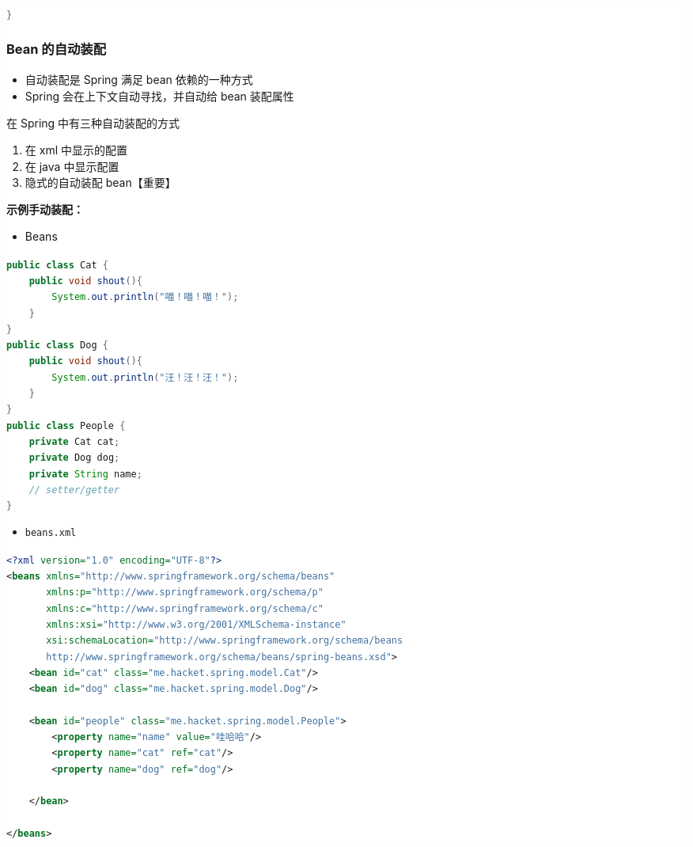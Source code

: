 ```java
}
```

### Bean 的自动装配

- 自动装配是 Spring 满足 bean 依赖的一种方式
- Spring 会在上下文自动寻找，并自动给 bean 装配属性

在 Spring 中有三种自动装配的方式

1. 在 xml 中显示的配置
2. 在 java 中显示配置
3. 隐式的自动装配 bean【重要】

**示例手动装配：**

- Beans

```java
public class Cat {  
    public void shout(){  
        System.out.println("喵！喵！喵！");  
    }  
}
public class Dog {
    public void shout(){
        System.out.println("汪！汪！汪！");
    }
}
public class People {
    private Cat cat;
    private Dog dog;
    private String name;
	// setter/getter
}
```

- `beans.xml`

```xml
<?xml version="1.0" encoding="UTF-8"?>
<beans xmlns="http://www.springframework.org/schema/beans"
       xmlns:p="http://www.springframework.org/schema/p"
       xmlns:c="http://www.springframework.org/schema/c"
       xmlns:xsi="http://www.w3.org/2001/XMLSchema-instance"
       xsi:schemaLocation="http://www.springframework.org/schema/beans
       http://www.springframework.org/schema/beans/spring-beans.xsd">
    <bean id="cat" class="me.hacket.spring.model.Cat"/>
    <bean id="dog" class="me.hacket.spring.model.Dog"/>

    <bean id="people" class="me.hacket.spring.model.People">
        <property name="name" value="哇哈哈"/>
        <property name="cat" ref="cat"/>
        <property name="dog" ref="dog"/>

    </bean>

</beans>
```
